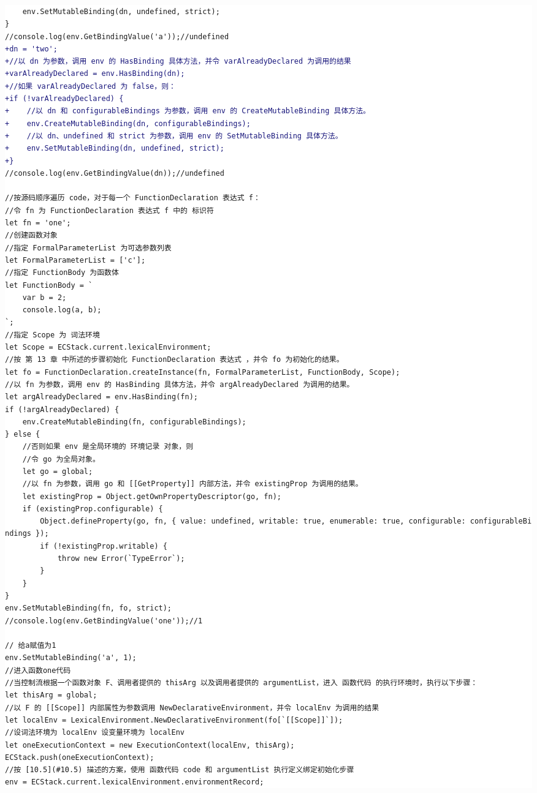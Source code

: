 ```diff
    env.SetMutableBinding(dn, undefined, strict);
}
//console.log(env.GetBindingValue('a'));//undefined
+dn = 'two';
+//以 dn 为参数，调用 env 的 HasBinding 具体方法，并令 varAlreadyDeclared 为调用的结果
+varAlreadyDeclared = env.HasBinding(dn);
+//如果 varAlreadyDeclared 为 false，则：
+if (!varAlreadyDeclared) {
+    //以 dn 和 configurableBindings 为参数，调用 env 的 CreateMutableBinding 具体方法。
+    env.CreateMutableBinding(dn, configurableBindings);
+    //以 dn、undefined 和 strict 为参数，调用 env 的 SetMutableBinding 具体方法。
+    env.SetMutableBinding(dn, undefined, strict);
+}
//console.log(env.GetBindingValue(dn));//undefined

//按源码顺序遍历 code，对于每一个 FunctionDeclaration 表达式 f：
//令 fn 为 FunctionDeclaration 表达式 f 中的 标识符
let fn = 'one';
//创建函数对象
//指定 FormalParameterList 为可选参数列表
let FormalParameterList = ['c'];
//指定 FunctionBody 为函数体
let FunctionBody = `
    var b = 2;
    console.log(a, b);
`;
//指定 Scope 为 词法环境
let Scope = ECStack.current.lexicalEnvironment;
//按 第 13 章 中所述的步骤初始化 FunctionDeclaration 表达式 ，并令 fo 为初始化的结果。
let fo = FunctionDeclaration.createInstance(fn, FormalParameterList, FunctionBody, Scope);
//以 fn 为参数，调用 env 的 HasBinding 具体方法，并令 argAlreadyDeclared 为调用的结果。
let argAlreadyDeclared = env.HasBinding(fn);
if (!argAlreadyDeclared) {
    env.CreateMutableBinding(fn, configurableBindings);
} else {
    //否则如果 env 是全局环境的 环境记录 对象，则
    //令 go 为全局对象。
    let go = global;
    //以 fn 为参数，调用 go 和 [[GetProperty]] 内部方法，并令 existingProp 为调用的结果。
    let existingProp = Object.getOwnPropertyDescriptor(go, fn);
    if (existingProp.configurable) {
        Object.defineProperty(go, fn, { value: undefined, writable: true, enumerable: true, configurable: configurableBindings });
        if (!existingProp.writable) {
            throw new Error(`TypeError`);
        }
    }
}
env.SetMutableBinding(fn, fo, strict);
//console.log(env.GetBindingValue('one'));//1

// 给a赋值为1
env.SetMutableBinding('a', 1);
//进入函数one代码
//当控制流根据一个函数对象 F、调用者提供的 thisArg 以及调用者提供的 argumentList，进入 函数代码 的执行环境时，执行以下步骤：
let thisArg = global;
//以 F 的 [[Scope]] 内部属性为参数调用 NewDeclarativeEnvironment，并令 localEnv 为调用的结果
let localEnv = LexicalEnvironment.NewDeclarativeEnvironment(fo[`[[Scope]]`]);
//设词法环境为 localEnv 设变量环境为 localEnv
let oneExecutionContext = new ExecutionContext(localEnv, thisArg);
ECStack.push(oneExecutionContext);
//按 [10.5](#10.5) 描述的方案，使用 函数代码 code 和 argumentList 执行定义绑定初始化步骤
env = ECStack.current.lexicalEnvironment.environmentRecord;
```